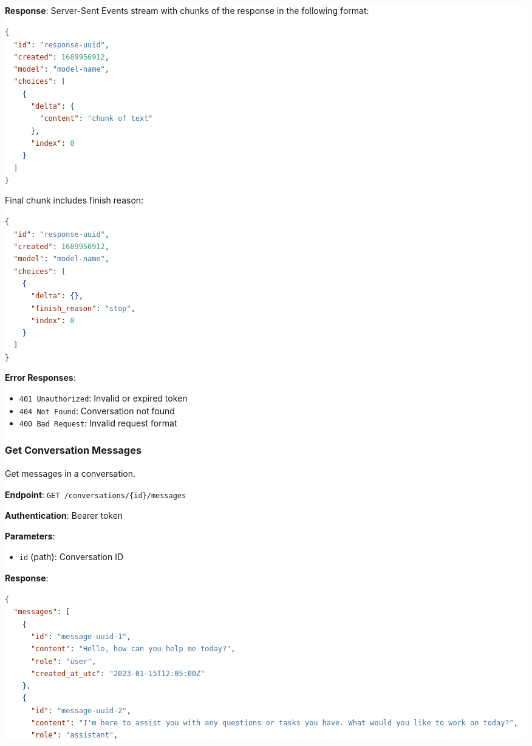 **Response**:
Server-Sent Events stream with chunks of the response in the following format:

```json
{
  "id": "response-uuid",
  "created": 1689956912,
  "model": "model-name",
  "choices": [
    {
      "delta": {
        "content": "chunk of text"
      },
      "index": 0
    }
  ]
}
```

Final chunk includes finish reason:

```json
{
  "id": "response-uuid",
  "created": 1689956912,
  "model": "model-name",
  "choices": [
    {
      "delta": {},
      "finish_reason": "stop",
      "index": 0
    }
  ]
}
```

**Error Responses**:

- `401 Unauthorized`: Invalid or expired token
- `404 Not Found`: Conversation not found
- `400 Bad Request`: Invalid request format

### Get Conversation Messages

Get messages in a conversation.

**Endpoint**: `GET /conversations/{id}/messages`

**Authentication**: Bearer token

**Parameters**:

- `id` (path): Conversation ID

**Response**:

```json
{
  "messages": [
    {
      "id": "message-uuid-1",
      "content": "Hello, how can you help me today?",
      "role": "user",
      "created_at_utc": "2023-01-15T12:05:00Z"
    },
    {
      "id": "message-uuid-2",
      "content": "I'm here to assist you with any questions or tasks you have. What would you like to work on today?",
      "role": "assistant",
```